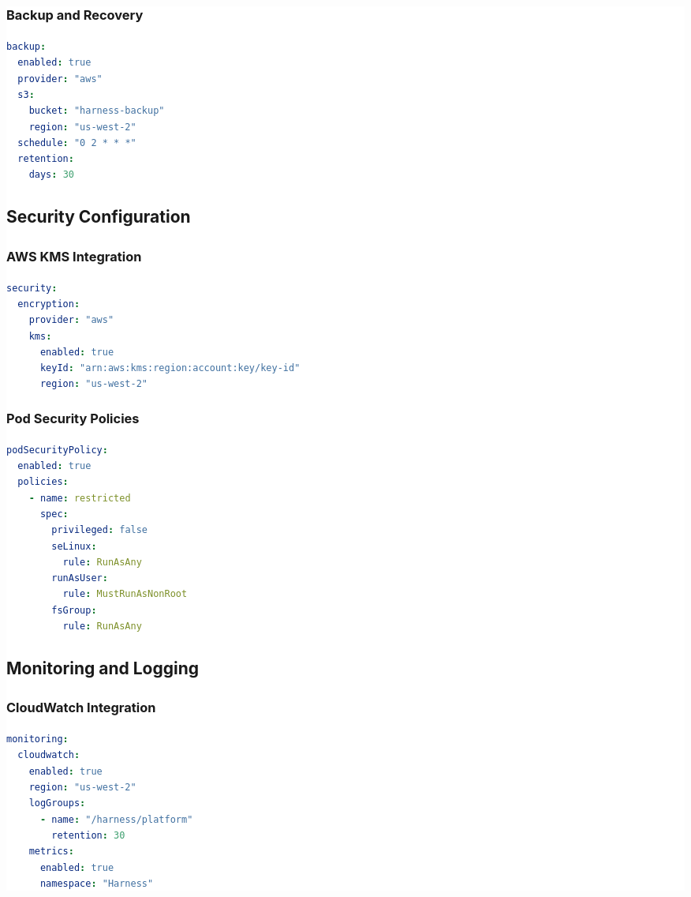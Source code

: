 
### Backup and Recovery
```yaml
backup:
  enabled: true
  provider: "aws"
  s3:
    bucket: "harness-backup"
    region: "us-west-2"
  schedule: "0 2 * * *"
  retention:
    days: 30
```

## Security Configuration

### AWS KMS Integration
```yaml
security:
  encryption:
    provider: "aws"
    kms:
      enabled: true
      keyId: "arn:aws:kms:region:account:key/key-id"
      region: "us-west-2"
```

### Pod Security Policies
```yaml
podSecurityPolicy:
  enabled: true
  policies:
    - name: restricted
      spec:
        privileged: false
        seLinux:
          rule: RunAsAny
        runAsUser:
          rule: MustRunAsNonRoot
        fsGroup:
          rule: RunAsAny
```

## Monitoring and Logging

### CloudWatch Integration
```yaml
monitoring:
  cloudwatch:
    enabled: true
    region: "us-west-2"
    logGroups:
      - name: "/harness/platform"
        retention: 30
    metrics:
      enabled: true
      namespace: "Harness"
```
